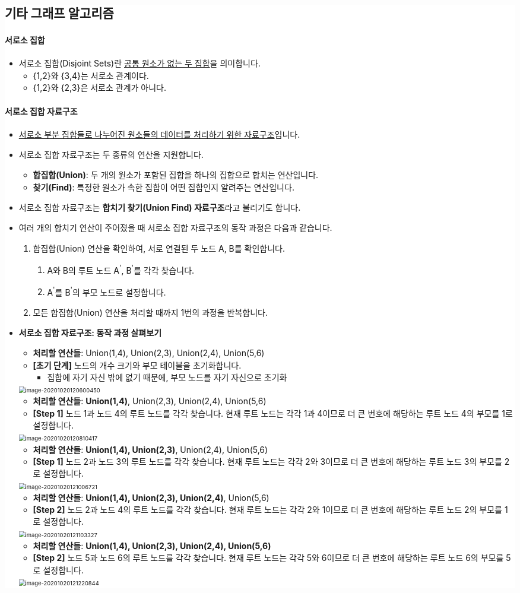 

## 기타 그래프 알고리즘

#### 서로소 집합

- 서로소 집합(Disjoint Sets)란 <u>공통 원소가 없는 두 집합</u>을 의미합니다.
  - {1,2}와 {3,4}는 서로소 관계이다.
  - {1,2}와 {2,3}은 서로소 관계가 아니다.

#### 서로소 집합 자료구조

- <u>서로소 부분 집합들로 나누어진 원소들의 데이터를 처리하기 위한 자료구조</u>입니다.

- 서로소 집합 자료구조는 두 종류의 연산을 지원합니다.

  - **합집합(Union)**: 두 개의 원소가 포함된 집합을 하나의 집합으로 합치는 연산입니다.
  - **찾기(Find)**: 특정한 원소가 속한 집합이 어떤 집합인지 알려주는 연산입니다.

- 서로소 집합 자료구조는 **합치기 찾기(Union Find) 자료구조**라고 불리기도 합니다.

- 여러 개의 합치기 연산이 주어졌을 때 서로소 집합 자료구조의 동작 과정은 다음과 같습니다.

  1. 합집합(Union) 연산을 확인하여, 서로 연결된 두 노드 A, B를 확인합니다.

     1) A와 B의 루트 노드 A<sup>'</sup>,  B<sup>'</sup>를 각각 찾습니다.

     2) A<sup>'</sup>를  B<sup>'</sup>의 부모 노드로 설정합니다.

  2. 모든 합집합(Union) 연산을 처리할 때까지 1번의 과정을 반복합니다.

- **서로소 집합 자료구조: 동작 과정 살펴보기**

  - **처리할 연산들**: Union(1,4), Union(2,3), Union(2,4), Union(5,6)
  - **[초기 단계]** 노드의 개수 크기와 부모 테이블을 초기화합니다.
    - 집합에 자기 자신 밖에 없기 때문에, 부모 노드를 자기 자신으로 초기화

  <img src="C:\Users\ann\AppData\Roaming\Typora\typora-user-images\image-20201020120600450.png" alt="image-20201020120600450" style="zoom:67%;" />

  - **처리할 연산들**: **Union(1,4)**, Union(2,3), Union(2,4), Union(5,6)
  - **[Step 1]** 노드 1과 노드 4의 루트 노드를 각각 찾습니다. 현재 루트 노드는 각각 1과 4이므로 더 큰 번호에 해당하는 루트 노드 4의 부모를 1로 설정합니다.

  <img src="C:\Users\ann\AppData\Roaming\Typora\typora-user-images\image-20201020120810417.png" alt="image-20201020120810417" style="zoom:67%;" />

  - **처리할 연산들**: **Union(1,4), Union(2,3)**, Union(2,4), Union(5,6)
  - **[Step 1]** 노드 2과 노드 3의 루트 노드를 각각 찾습니다. 현재 루트 노드는 각각 2와 3이므로 더 큰 번호에 해당하는 루트 노드 3의 부모를 2로 설정합니다.

  <img src="C:\Users\ann\AppData\Roaming\Typora\typora-user-images\image-20201020121006721.png" alt="image-20201020121006721" style="zoom:67%;" />

  - **처리할 연산들**: **Union(1,4), Union(2,3), Union(2,4)**, Union(5,6)
  - **[Step 2]** 노드 2과 노드 4의 루트 노드를 각각 찾습니다. 현재 루트 노드는 각각 2와 1이므로 더 큰 번호에 해당하는 루트 노드 2의 부모를 1로 설정합니다.

  <img src="C:\Users\ann\AppData\Roaming\Typora\typora-user-images\image-20201020121103327.png" alt="image-20201020121103327" style="zoom:67%;" />

  - **처리할 연산들**: **Union(1,4), Union(2,3), Union(2,4), Union(5,6)**
  - **[Step 2]** 노드 5과 노드 6의 루트 노드를 각각 찾습니다. 현재 루트 노드는 각각 5와 6이므로 더 큰 번호에 해당하는 루트 노드 6의 부모를 5로 설정합니다.

  <img src="C:\Users\ann\AppData\Roaming\Typora\typora-user-images\image-20201020121220844.png" alt="image-20201020121220844" style="zoom:67%;" />
